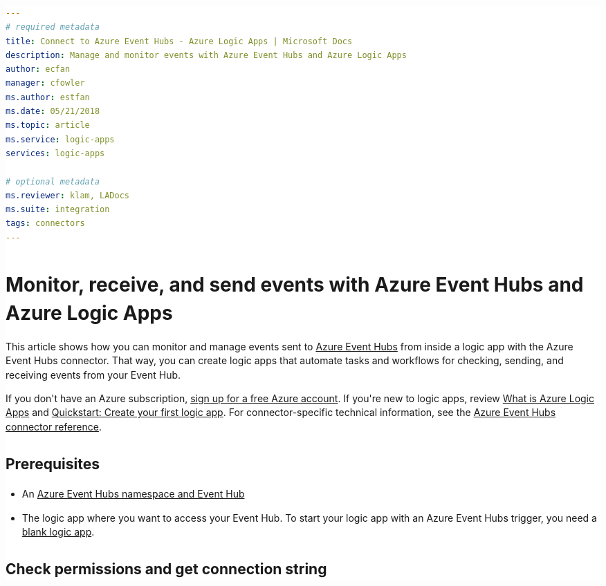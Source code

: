 ```yaml
---
# required metadata
title: Connect to Azure Event Hubs - Azure Logic Apps | Microsoft Docs
description: Manage and monitor events with Azure Event Hubs and Azure Logic Apps 
author: ecfan
manager: cfowler
ms.author: estfan
ms.date: 05/21/2018
ms.topic: article
ms.service: logic-apps
services: logic-apps

# optional metadata
ms.reviewer: klam, LADocs
ms.suite: integration
tags: connectors
---
```


# Monitor, receive, and send events with Azure Event Hubs and Azure Logic Apps 

This article shows how you can monitor and manage events sent to 
[Azure Event Hubs](../event-hubs/event-hubs-what-is-event-hubs.md) 
from inside a logic app with the Azure Event Hubs connector. 
That way, you can create logic apps that automate tasks and workflows 
for checking, sending, and receiving events from your Event Hub. 

If you don't have an Azure subscription, 
<a href="https://azure.microsoft.com/free/" target="_blank">sign up for a free Azure account</a>. 
If you're new to logic apps, review 
[What is Azure Logic Apps](../logic-apps/logic-apps-overview.md) 
and [Quickstart: Create your first logic app](../logic-apps/quickstart-create-first-logic-app-workflow.md).
For connector-specific technical information, see the 
<a href="https://docs.microsoft.com/connectors/eventhubs/" target="blank">Azure Event Hubs connector reference</a>.

## Prerequisites

* An [Azure Event Hubs namespace and Event Hub](../event-hubs/event-hubs-create.md)

* The logic app where you want to access your Event Hub. 
To start your logic app with an Azure Event Hubs trigger, you need a 
[blank logic app](../logic-apps/quickstart-create-first-logic-app-workflow.md). 

<a name="permissions-connection-string"></a>

## Check permissions and get connection string
